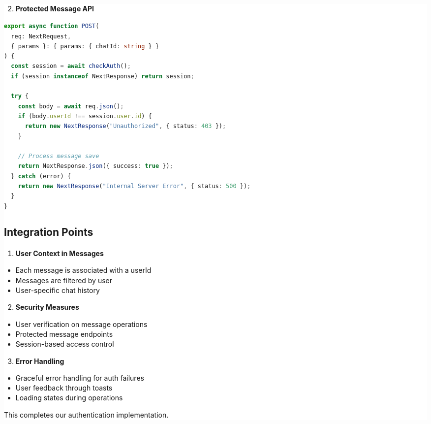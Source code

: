 
2. **Protected Message API**
```typescript:app/api/chat/[chatId]/messages/route.ts
export async function POST(
  req: NextRequest,
  { params }: { params: { chatId: string } }
) {
  const session = await checkAuth();
  if (session instanceof NextResponse) return session;

  try {
    const body = await req.json();
    if (body.userId !== session.user.id) {
      return new NextResponse("Unauthorized", { status: 403 });
    }

    // Process message save
    return NextResponse.json({ success: true });
  } catch (error) {
    return new NextResponse("Internal Server Error", { status: 500 });
  }
}
```


## Integration Points

1. **User Context in Messages**
- Each message is associated with a userId
- Messages are filtered by user
- User-specific chat history

2. **Security Measures**
- User verification on message operations
- Protected message endpoints
- Session-based access control

3. **Error Handling**
- Graceful error handling for auth failures
- User feedback through toasts
- Loading states during operations

This completes our authentication implementation. 